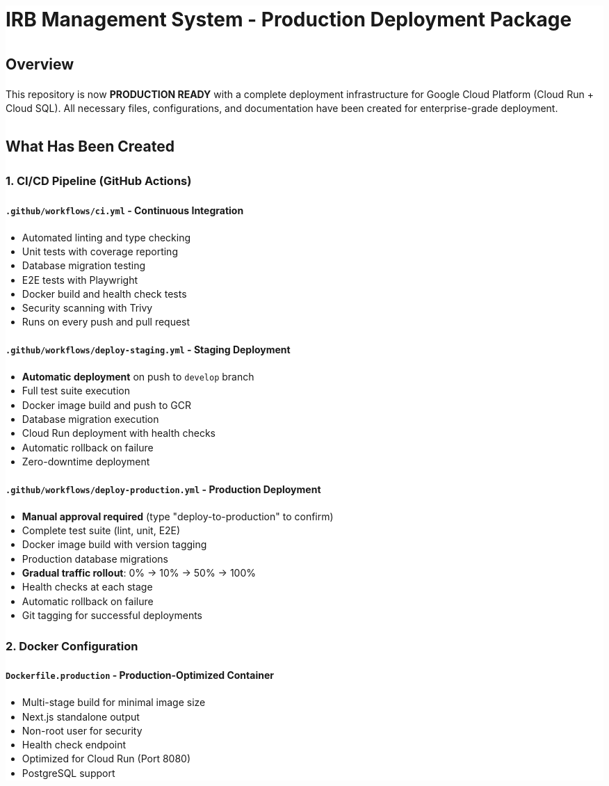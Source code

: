 # IRB Management System - Production Deployment Package

## Overview

This repository is now **PRODUCTION READY** with a complete deployment infrastructure for Google Cloud Platform (Cloud Run + Cloud SQL). All necessary files, configurations, and documentation have been created for enterprise-grade deployment.

## What Has Been Created

### 1. CI/CD Pipeline (GitHub Actions)

#### `.github/workflows/ci.yml` - Continuous Integration
- Automated linting and type checking
- Unit tests with coverage reporting
- Database migration testing
- E2E tests with Playwright
- Docker build and health check tests
- Security scanning with Trivy
- Runs on every push and pull request

#### `.github/workflows/deploy-staging.yml` - Staging Deployment
- **Automatic deployment** on push to `develop` branch
- Full test suite execution
- Docker image build and push to GCR
- Database migration execution
- Cloud Run deployment with health checks
- Automatic rollback on failure
- Zero-downtime deployment

#### `.github/workflows/deploy-production.yml` - Production Deployment
- **Manual approval required** (type "deploy-to-production" to confirm)
- Complete test suite (lint, unit, E2E)
- Docker image build with version tagging
- Production database migrations
- **Gradual traffic rollout**: 0% → 10% → 50% → 100%
- Health checks at each stage
- Automatic rollback on failure
- Git tagging for successful deployments

### 2. Docker Configuration

#### `Dockerfile.production` - Production-Optimized Container
- Multi-stage build for minimal image size
- Next.js standalone output
- Non-root user for security
- Health check endpoint
- Optimized for Cloud Run (Port 8080)
- PostgreSQL support
